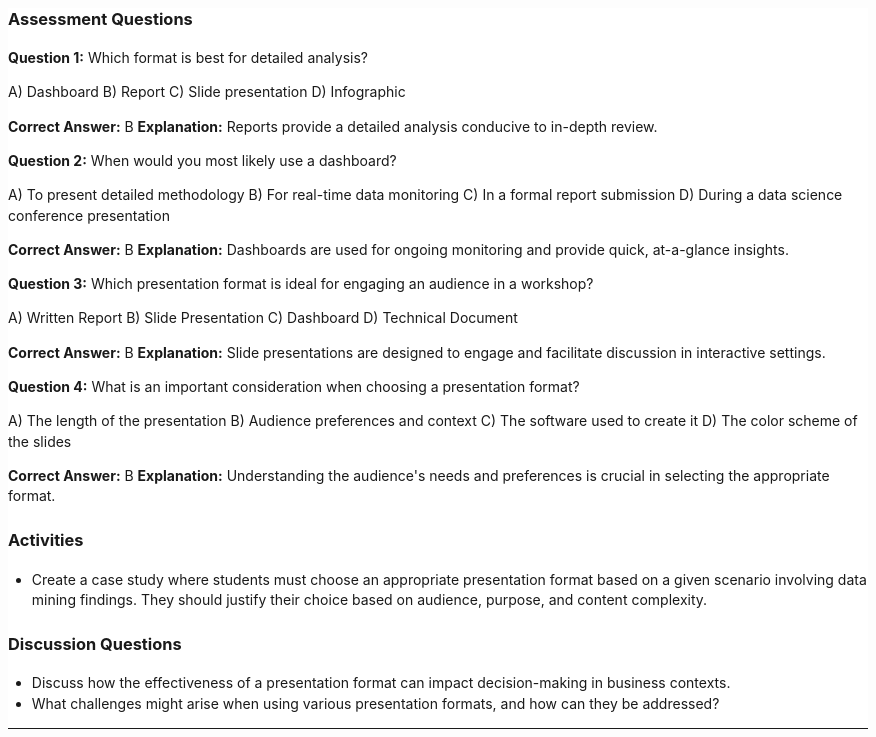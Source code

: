 ### Assessment Questions

**Question 1:** Which format is best for detailed analysis?

  A) Dashboard
  B) Report
  C) Slide presentation
  D) Infographic

**Correct Answer:** B
**Explanation:** Reports provide a detailed analysis conducive to in-depth review.

**Question 2:** When would you most likely use a dashboard?

  A) To present detailed methodology
  B) For real-time data monitoring
  C) In a formal report submission
  D) During a data science conference presentation

**Correct Answer:** B
**Explanation:** Dashboards are used for ongoing monitoring and provide quick, at-a-glance insights.

**Question 3:** Which presentation format is ideal for engaging an audience in a workshop?

  A) Written Report
  B) Slide Presentation
  C) Dashboard
  D) Technical Document

**Correct Answer:** B
**Explanation:** Slide presentations are designed to engage and facilitate discussion in interactive settings.

**Question 4:** What is an important consideration when choosing a presentation format?

  A) The length of the presentation
  B) Audience preferences and context
  C) The software used to create it
  D) The color scheme of the slides

**Correct Answer:** B
**Explanation:** Understanding the audience's needs and preferences is crucial in selecting the appropriate format.

### Activities
- Create a case study where students must choose an appropriate presentation format based on a given scenario involving data mining findings. They should justify their choice based on audience, purpose, and content complexity.

### Discussion Questions
- Discuss how the effectiveness of a presentation format can impact decision-making in business contexts.
- What challenges might arise when using various presentation formats, and how can they be addressed?

---